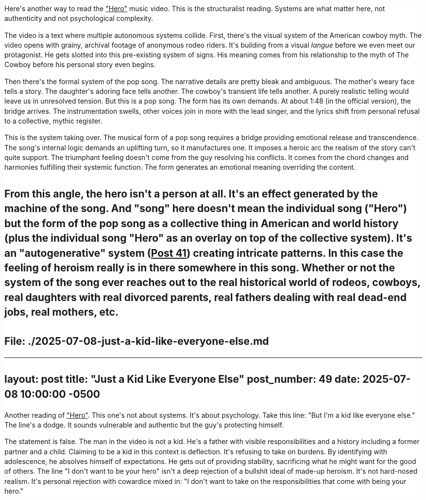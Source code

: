 Here's another way to read the ["Hero"](https://www.youtube.com/watch?v=mHeK0Cwr9sg) music video. This is the structuralist reading. Systems are what matter here, not authenticity and not psychological complexity.

The video is a text where multiple autonomous systems collide. First, there's the visual system of the American cowboy myth. The video opens with grainy, archival footage of anonymous rodeo riders. It's building from a visual *langue* before we even meet our protagonist. He gets slotted into this pre-existing system of signs. His meaning comes from his relationship to the myth of The Cowboy before his personal story even begins.

Then there's the formal system of the pop song. The narrative details are pretty bleak and ambiguous. The mother's weary face tells a story. The daughter's adoring face tells another. The cowboy's transient life tells another. A purely realistic telling would leave us in unresolved tension. But this is a pop song. The form has its own demands. At about 1:48 (in the official version), the bridge arrives. The instrumentation swells, other voices join in more with the lead singer, and the lyrics shift from personal refusal to a collective, mythic register.

This is the system taking over. The musical form of a pop song requires a bridge providing emotional release and transcendence. The song's internal logic demands an uplifting turn, so it manufactures one. It imposes a heroic arc the realism of the story can't quite support. The triumphant feeling doesn't come from the guy resolving his conflicts. It comes from the chord changes and harmonies fulfilling their systemic function. The form generates an emotional meaning overriding the content.

From this angle, the hero isn't a person at all. It's an effect generated by the machine of the song. And "song" here doesn't mean the individual song ("Hero") but the form of the pop song as a collective thing in American and world history (plus the individual song "Hero" as an overlay on top of the collective system). It's an "autogenerative" system ([Post 41](/post-41)) creating intricate patterns. In this case the feeling of heroism really is in there somewhere in this song. Whether or not the system of the song ever reaches out to the real historical world of rodeos, cowboys, real daughters with real divorced parents, real fathers dealing with real dead-end jobs, real mothers, etc.
---

## File: ./2025-07-08-just-a-kid-like-everyone-else.md

---
layout: post
title: "Just a Kid Like Everyone Else"
post_number: 49
date: 2025-07-08 10:00:00 -0500
---

Another reading of ["Hero"](https://www.youtube.com/watch?v=mHeK0Cwr9sg). This one's not about systems. It's about psychology. Take this line: "But I'm a kid like everyone else." The line's a dodge. It sounds vulnerable and authentic but the guy's protecting himself.

The statement is false. The man in the video is not a kid. He's a father with visible responsibilities and a history including a former partner and a child. Claiming to be a kid in this context is deflection. It's refusing to take on burdens. By identifying with adolescence, he absolves himself of expectations. He gets out of providing stability, sacrificing what he might want for the good of others. The line "I don't want to be your hero" isn't a deep rejection of a bullshit ideal of made-up heroism. It's not hard-nosed realism. It's personal rejection with cowardice mixed in: "I don't want to take on the responsibilities that come with being your hero."
